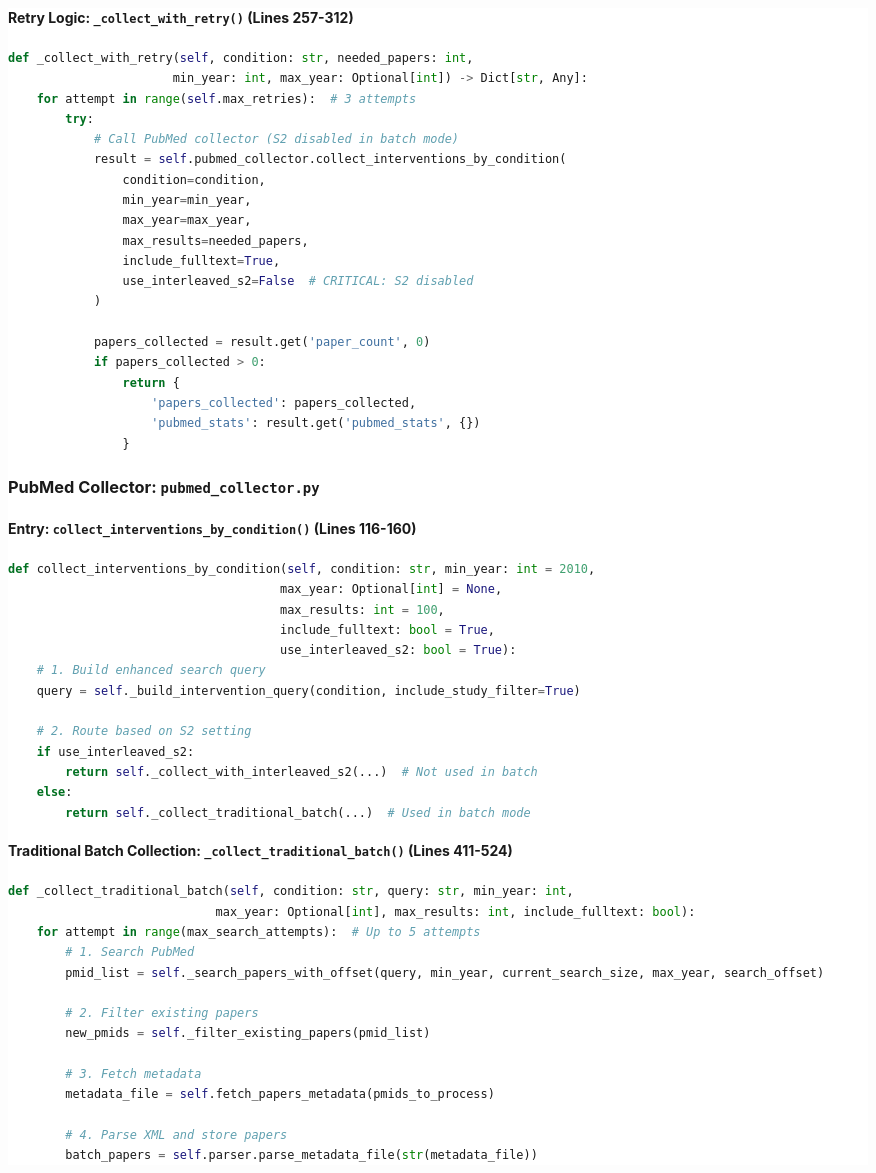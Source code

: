 #### Retry Logic: `_collect_with_retry()` (Lines 257-312)

```python
def _collect_with_retry(self, condition: str, needed_papers: int,
                       min_year: int, max_year: Optional[int]) -> Dict[str, Any]:
    for attempt in range(self.max_retries):  # 3 attempts
        try:
            # Call PubMed collector (S2 disabled in batch mode)
            result = self.pubmed_collector.collect_interventions_by_condition(
                condition=condition,
                min_year=min_year,
                max_year=max_year,
                max_results=needed_papers,
                include_fulltext=True,
                use_interleaved_s2=False  # CRITICAL: S2 disabled
            )

            papers_collected = result.get('paper_count', 0)
            if papers_collected > 0:
                return {
                    'papers_collected': papers_collected,
                    'pubmed_stats': result.get('pubmed_stats', {})
                }
```

### PubMed Collector: `pubmed_collector.py`

#### Entry: `collect_interventions_by_condition()` (Lines 116-160)

```python
def collect_interventions_by_condition(self, condition: str, min_year: int = 2010,
                                      max_year: Optional[int] = None,
                                      max_results: int = 100,
                                      include_fulltext: bool = True,
                                      use_interleaved_s2: bool = True):
    # 1. Build enhanced search query
    query = self._build_intervention_query(condition, include_study_filter=True)

    # 2. Route based on S2 setting
    if use_interleaved_s2:
        return self._collect_with_interleaved_s2(...)  # Not used in batch
    else:
        return self._collect_traditional_batch(...)  # Used in batch mode
```

#### Traditional Batch Collection: `_collect_traditional_batch()` (Lines 411-524)

```python
def _collect_traditional_batch(self, condition: str, query: str, min_year: int,
                             max_year: Optional[int], max_results: int, include_fulltext: bool):
    for attempt in range(max_search_attempts):  # Up to 5 attempts
        # 1. Search PubMed
        pmid_list = self._search_papers_with_offset(query, min_year, current_search_size, max_year, search_offset)

        # 2. Filter existing papers
        new_pmids = self._filter_existing_papers(pmid_list)

        # 3. Fetch metadata
        metadata_file = self.fetch_papers_metadata(pmids_to_process)

        # 4. Parse XML and store papers
        batch_papers = self.parser.parse_metadata_file(str(metadata_file))
```